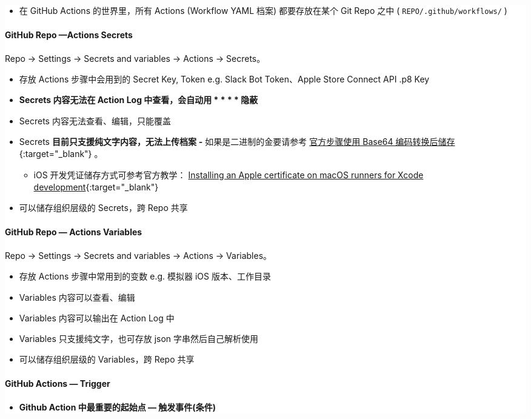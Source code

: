 

- 在 GitHub Actions 的世界里，所有 Actions (Workflow YAML 档案) 都要存放在某个 Git Repo 之中 ( `REPO/.github/workflows/` )



#### GitHub Repo —Actions Secrets



Repo → Settings → Secrets and variables → Actions → Secrets。



- 存放 Actions 步骤中会用到的 Secret Key, Token
  e.g. Slack Bot Token、Apple Store Connect API .p8 Key


- **Secrets 内容无法在 Action Log 中查看，会自动用 * * * * 隐蔽**


- Secrets 内容无法查看、编辑，只能覆盖


- Secrets **目前只支援纯文字内容，无法上传档案**
  **-** 如果是二进制的金要请参考 [官方步骤使用 Base64 编码转换后储存](https://docs.github.com/en/actions/how-tos/security-for-github-actions/security-guides/using-secrets-in-github-actions#storing-base64-binary-blobs-as-secrets){:target="_blank"} 。
  - iOS 开发凭证储存方式可参考官方教学： [Installing an Apple certificate on macOS runners for Xcode development](https://docs.github.com/en/actions/how-tos/use-cases-and-examples/deploying/installing-an-apple-certificate-on-macos-runners-for-xcode-development){:target="_blank"}


- 可以储存组织层级的 Secrets，跨 Repo 共享



#### GitHub Repo — Actions Variables



Repo → Settings → Secrets and variables → Actions → Variables。



- 存放 Actions 步骤中常用到的变数
  e.g. 模拟器 iOS 版本、工作目录


- Variables 内容可以查看、编辑


- Variables 内容可以输出在 Action Log 中


- Variables 只支援纯文字，也可存放 json 字串然后自己解析使用


- 可以储存组织层级的 Variables，跨 Repo 共享



#### GitHub Actions — Trigger



- **Github Action 中最重要的起始点 — 触发事件(条件)**
